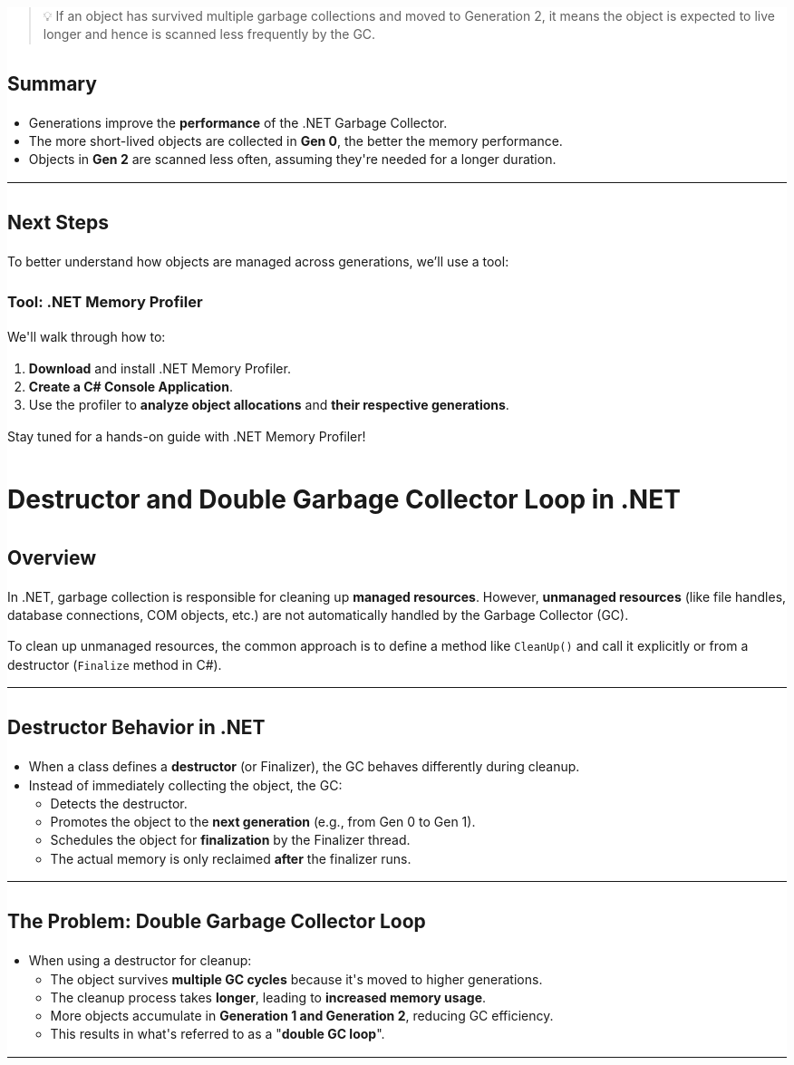 > 💡 If an object has survived multiple garbage collections and moved to Generation 2, it means the object is expected to live longer and hence is scanned less frequently by the GC.

## Summary

- Generations improve the **performance** of the .NET Garbage Collector.
- The more short-lived objects are collected in **Gen 0**, the better the memory performance.
- Objects in **Gen 2** are scanned less often, assuming they're needed for a longer duration.

---

## Next Steps

To better understand how objects are managed across generations, we’ll use a tool:

### Tool: **.NET Memory Profiler**

We'll walk through how to:

1. **Download** and install .NET Memory Profiler.
2. **Create a C# Console Application**.
3. Use the profiler to **analyze object allocations** and **their respective generations**.

Stay tuned for a hands-on guide with .NET Memory Profiler!

# Destructor and Double Garbage Collector Loop in .NET

## Overview
In .NET, garbage collection is responsible for cleaning up **managed resources**. However, **unmanaged resources** (like file handles, database connections, COM objects, etc.) are not automatically handled by the Garbage Collector (GC).

To clean up unmanaged resources, the common approach is to define a method like `CleanUp()` and call it explicitly or from a destructor (`Finalize` method in C#).

---

## Destructor Behavior in .NET

- When a class defines a **destructor** (or Finalizer), the GC behaves differently during cleanup.
- Instead of immediately collecting the object, the GC:
  - Detects the destructor.
  - Promotes the object to the **next generation** (e.g., from Gen 0 to Gen 1).
  - Schedules the object for **finalization** by the Finalizer thread.
  - The actual memory is only reclaimed **after** the finalizer runs.

---

## The Problem: Double Garbage Collector Loop

- When using a destructor for cleanup:
  - The object survives **multiple GC cycles** because it's moved to higher generations.
  - The cleanup process takes **longer**, leading to **increased memory usage**.
  - More objects accumulate in **Generation 1 and Generation 2**, reducing GC efficiency.
  - This results in what's referred to as a "**double GC loop**".

---